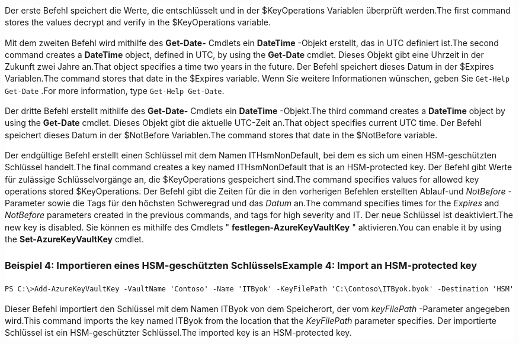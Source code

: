 <span data-ttu-id="729aa-129">Der erste Befehl speichert die Werte, die entschlüsselt und in der $KeyOperations Variablen überprüft werden.</span><span class="sxs-lookup"><span data-stu-id="729aa-129">The first command stores the values decrypt and verify in the $KeyOperations variable.</span></span>

<span data-ttu-id="729aa-130">Mit dem zweiten Befehl wird mithilfe des **Get-Date-** Cmdlets ein **DateTime** -Objekt erstellt, das in UTC definiert ist.</span><span class="sxs-lookup"><span data-stu-id="729aa-130">The second command creates a **DateTime** object, defined in UTC, by using the **Get-Date** cmdlet.</span></span>
<span data-ttu-id="729aa-131">Dieses Objekt gibt eine Uhrzeit in der Zukunft zwei Jahre an.</span><span class="sxs-lookup"><span data-stu-id="729aa-131">That object specifies a time two years in the future.</span></span> <span data-ttu-id="729aa-132">Der Befehl speichert dieses Datum in der $Expires Variablen.</span><span class="sxs-lookup"><span data-stu-id="729aa-132">The command stores that date in the $Expires variable.</span></span> <span data-ttu-id="729aa-133">Wenn Sie weitere Informationen wünschen, geben Sie `Get-Help Get-Date` .</span><span class="sxs-lookup"><span data-stu-id="729aa-133">For more information, type `Get-Help Get-Date`.</span></span>

<span data-ttu-id="729aa-134">Der dritte Befehl erstellt mithilfe des **Get-Date-** Cmdlets ein **DateTime** -Objekt.</span><span class="sxs-lookup"><span data-stu-id="729aa-134">The third command creates a **DateTime** object by using the **Get-Date** cmdlet.</span></span> <span data-ttu-id="729aa-135">Dieses Objekt gibt die aktuelle UTC-Zeit an.</span><span class="sxs-lookup"><span data-stu-id="729aa-135">That object specifies current UTC time.</span></span> <span data-ttu-id="729aa-136">Der Befehl speichert dieses Datum in der $NotBefore Variablen.</span><span class="sxs-lookup"><span data-stu-id="729aa-136">The command stores that date in the $NotBefore variable.</span></span>

<span data-ttu-id="729aa-137">Der endgültige Befehl erstellt einen Schlüssel mit dem Namen ITHsmNonDefault, bei dem es sich um einen HSM-geschützten Schlüssel handelt.</span><span class="sxs-lookup"><span data-stu-id="729aa-137">The final command creates a key named ITHsmNonDefault that is an HSM-protected key.</span></span> <span data-ttu-id="729aa-138">Der Befehl gibt Werte für zulässige Schlüsselvorgänge an, die $KeyOperations gespeichert sind.</span><span class="sxs-lookup"><span data-stu-id="729aa-138">The command specifies values for allowed key operations stored $KeyOperations.</span></span> <span data-ttu-id="729aa-139">Der Befehl gibt die Zeiten für die in den vorherigen Befehlen erstellten Ablauf-und *NotBefore* -Parameter sowie die Tags für den höchsten Schweregrad und das *Datum* an.</span><span class="sxs-lookup"><span data-stu-id="729aa-139">The command specifies times for the *Expires* and *NotBefore* parameters created in the previous commands, and tags for high severity and IT.</span></span> <span data-ttu-id="729aa-140">Der neue Schlüssel ist deaktiviert.</span><span class="sxs-lookup"><span data-stu-id="729aa-140">The new key is disabled.</span></span> <span data-ttu-id="729aa-141">Sie können es mithilfe des Cmdlets " **festlegen-AzureKeyVaultKey** " aktivieren.</span><span class="sxs-lookup"><span data-stu-id="729aa-141">You can enable it by using the **Set-AzureKeyVaultKey** cmdlet.</span></span>

### <span data-ttu-id="729aa-142">Beispiel 4: Importieren eines HSM-geschützten Schlüssels</span><span class="sxs-lookup"><span data-stu-id="729aa-142">Example 4: Import an HSM-protected key</span></span>
```
PS C:\>Add-AzureKeyVaultKey -VaultName 'Contoso' -Name 'ITByok' -KeyFilePath 'C:\Contoso\ITByok.byok' -Destination 'HSM'
```

<span data-ttu-id="729aa-143">Dieser Befehl importiert den Schlüssel mit dem Namen ITByok von dem Speicherort, der vom *keyFilePath* -Parameter angegeben wird.</span><span class="sxs-lookup"><span data-stu-id="729aa-143">This command imports the key named ITByok from the location that the *KeyFilePath* parameter specifies.</span></span> <span data-ttu-id="729aa-144">Der importierte Schlüssel ist ein HSM-geschützter Schlüssel.</span><span class="sxs-lookup"><span data-stu-id="729aa-144">The imported key is an HSM-protected key.</span></span>
